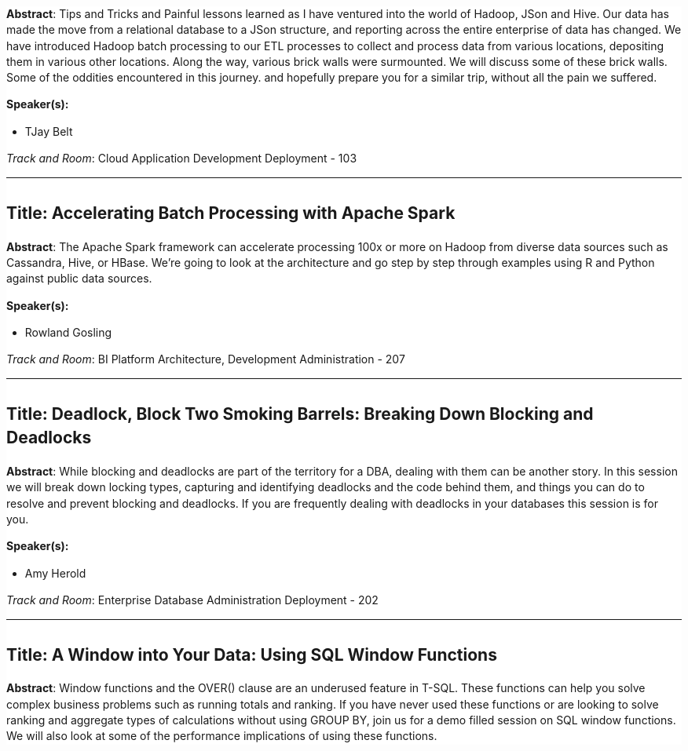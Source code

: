 **Abstract**:
Tips and Tricks and Painful lessons learned as I have ventured into the world of Hadoop, JSon and Hive. Our data has made the move from a relational database to a JSon structure, and reporting across the entire enterprise of data has changed. We have introduced Hadoop batch processing to our ETL processes to collect and process data from various locations, depositing them in various other locations. Along the way, various brick walls were surmounted. We will discuss some of these brick walls. Some of the oddities encountered in this journey. and hopefully prepare you for a similar trip, without all the pain we suffered.
 
**Speaker(s):**
- TJay Belt
 
*Track and Room*: Cloud Application Development  Deployment - 103
 
----------------------------------------------------------------------------------- 
 
 
## Title: Accelerating Batch Processing with Apache Spark
 
**Abstract**:
The Apache Spark framework can accelerate processing 100x or more on Hadoop from diverse data sources such as Cassandra, Hive, or HBase. We’re going to look at the architecture and go step by step through examples using R and Python against public data sources.
 
**Speaker(s):**
- Rowland Gosling
 
*Track and Room*: BI Platform Architecture, Development  Administration - 207
 
----------------------------------------------------------------------------------- 
 
 
## Title: Deadlock, Block  Two Smoking Barrels: Breaking Down Blocking and Deadlocks
 
**Abstract**:
While blocking and deadlocks are part of the territory for a DBA, dealing with them can be another story. In this session we will break down locking types, capturing and identifying deadlocks and the code behind them, and things you can do to resolve and prevent blocking and deadlocks. If you are frequently dealing with deadlocks in your databases this session is for you.

 
**Speaker(s):**
- Amy Herold
 
*Track and Room*: Enterprise Database Administration  Deployment - 202
 
----------------------------------------------------------------------------------- 
 
 
## Title: A Window into Your Data: Using SQL Window Functions
 
**Abstract**:
Window functions and the OVER() clause are an underused feature in T-SQL. These functions can help you solve complex business problems such as running totals and ranking. If you have never used these functions or are looking to solve ranking and aggregate types of calculations without using GROUP BY, join us for a demo filled session on SQL window functions. We will also look at some of the performance implications of using these functions.
 